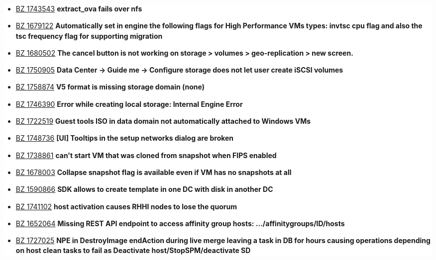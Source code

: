  - [BZ 1743543](https://bugzilla.redhat.com/show_bug.cgi?id=1743543) **extract_ova fails over nfs**

   

 - [BZ 1679122](https://bugzilla.redhat.com/show_bug.cgi?id=1679122) **Automatically set in engine the following flags for High Performance VMs types: invtsc cpu flag and also the tsc frequency flag for supporting migration**

   

 - [BZ 1680502](https://bugzilla.redhat.com/show_bug.cgi?id=1680502) **The cancel button is not working on storage > volumes > geo-replication > new screen.**

   

 - [BZ 1750905](https://bugzilla.redhat.com/show_bug.cgi?id=1750905) **Data Center -> Guide me -> Configure storage does not let user create iSCSI volumes**

   

 - [BZ 1758874](https://bugzilla.redhat.com/show_bug.cgi?id=1758874) **V5 format is missing storage domain (none)**

   

 - [BZ 1746390](https://bugzilla.redhat.com/show_bug.cgi?id=1746390) **Error while creating local storage: Internal Engine Error**

   

 - [BZ 1722519](https://bugzilla.redhat.com/show_bug.cgi?id=1722519) **Guest tools ISO in data domain not automatically attached to Windows VMs**

   

 - [BZ 1748736](https://bugzilla.redhat.com/show_bug.cgi?id=1748736) **[UI] Tooltips in the setup networks dialog are broken**

   

 - [BZ 1738861](https://bugzilla.redhat.com/show_bug.cgi?id=1738861) **can't start VM that was cloned from snapshot when FIPS enabled**

   

 - [BZ 1678003](https://bugzilla.redhat.com/show_bug.cgi?id=1678003) **Collapse snapshot flag is available even if VM has no snapshots at all**

   

 - [BZ 1590866](https://bugzilla.redhat.com/show_bug.cgi?id=1590866) **SDK allows to create template in one DC with disk in another DC**

   

 - [BZ 1741102](https://bugzilla.redhat.com/show_bug.cgi?id=1741102) **host activation causes RHHI nodes to lose the quorum**

   

 - [BZ 1652064](https://bugzilla.redhat.com/show_bug.cgi?id=1652064) **Missing REST API endpoint to access affinity group hosts: .../affinitygroups/ID/hosts**

   

 - [BZ 1727025](https://bugzilla.redhat.com/show_bug.cgi?id=1727025) **NPE in DestroyImage endAction during live merge leaving a task in DB for hours causing operations depending on host clean tasks to fail as Deactivate host/StopSPM/deactivate SD**

